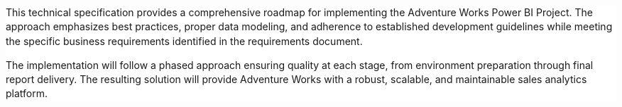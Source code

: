 This technical specification provides a comprehensive roadmap for implementing the Adventure Works Power BI Project. The approach emphasizes best practices, proper data modeling, and adherence to established development guidelines while meeting the specific business requirements identified in the requirements document.

The implementation will follow a phased approach ensuring quality at each stage, from environment preparation through final report delivery. The resulting solution will provide Adventure Works with a robust, scalable, and maintainable sales analytics platform.